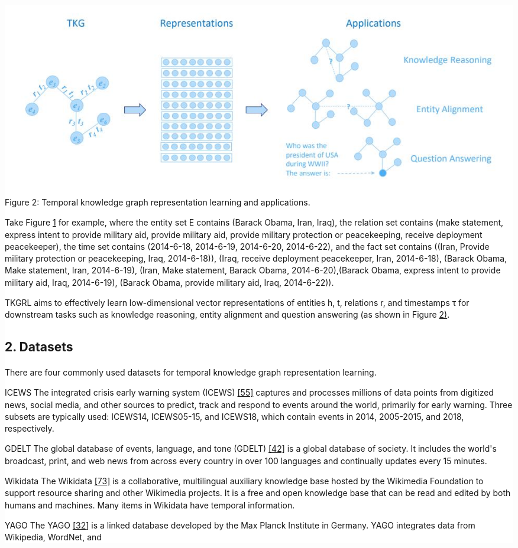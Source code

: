 ![](_page_3_Figure_0.jpeg)


<span id="page-3-0"></span>Figure 2: Temporal knowledge graph representation learning and applications.

Take Figure [1](#page-1-0) for example, where the entity set E contains (Barack Obama, Iran, Iraq), the relation set contains (make statement, express intent to provide military aid, provide military aid, provide military protection or peacekeeping, receive deployment peacekeeper), the time set contains (2014-6-18, 2014-6-19, 2014-6-20, 2014-6-22), and the fact set contains ((Iran, Provide military protection or peacekeeping, Iraq, 2014-6-18)), (Iraq, receive deployment peacekeeper, Iran, 2014-6-18), (Barack Obama, Make statement, Iran, 2014-6-19), (Iran, Make statement, Barack Obama, 2014-6-20),(Barack Obama, express intent to provide military aid, Iraq, 2014-6-19), (Barack Obama, provide military aid, Iraq, 2014-6-22)).

TKGRL aims to effectively learn low-dimensional vector representations of entities h, t, relations r, and timestamps τ for downstream tasks such as knowledge reasoning, entity alignment and question answering (as shown in Figure [2\)](#page-3-0).

## 2. Datasets

There are four commonly used datasets for temporal knowledge graph representation learning.

ICEWS The integrated crisis early warning system (ICEWS) [\[55\]](#page-31-0) captures and processes millions of data points from digitized news, social media, and other sources to predict, track and respond to events around the world, primarily for early warning. Three subsets are typically used: ICEWS14, ICEWS05-15, and ICEWS18, which contain events in 2014, 2005-2015, and 2018, respectively.

GDELT The global database of events, language, and tone (GDELT) [\[42\]](#page-29-0) is a global database of society. It includes the world's broadcast, print, and web news from across every country in over 100 languages and continually updates every 15 minutes.

Wikidata The Wikidata [\[73\]](#page-33-0) is a collaborative, multilingual auxiliary knowledge base hosted by the Wikimedia Foundation to support resource sharing and other Wikimedia projects. It is a free and open knowledge base that can be read and edited by both humans and machines. Many items in Wikidata have temporal information.

YAGO The YAGO [\[32\]](#page-28-2) is a linked database developed by the Max Planck Institute in Germany. YAGO integrates data from Wikipedia, WordNet, and
